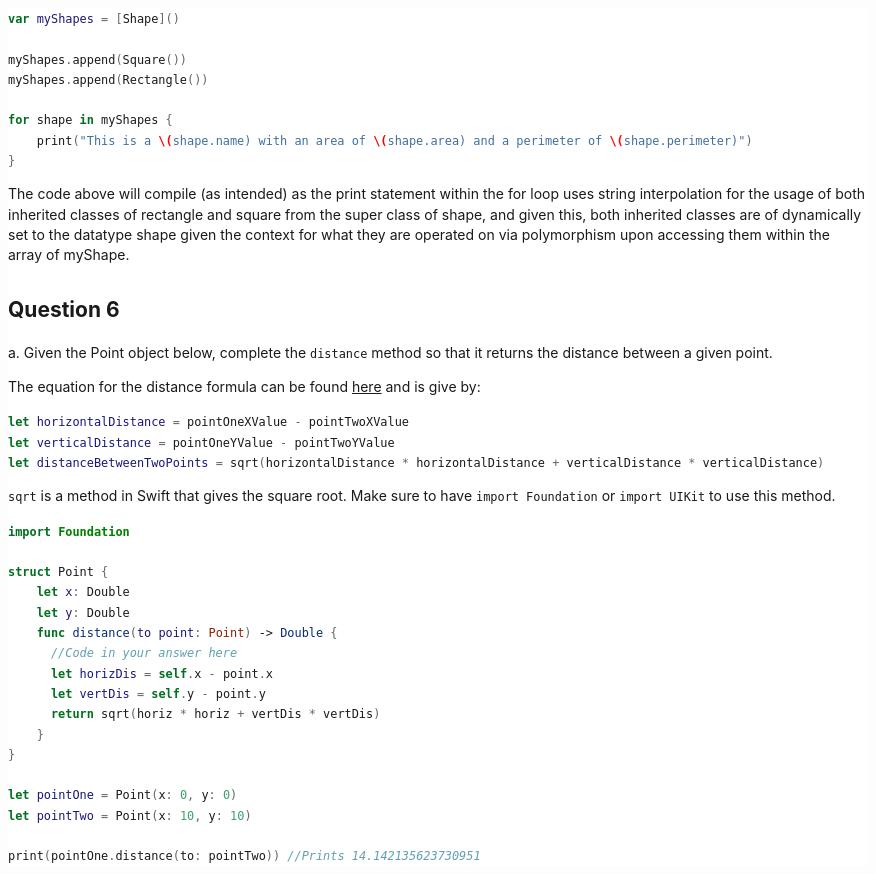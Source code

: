 ```swift
var myShapes = [Shape]()

myShapes.append(Square())
myShapes.append(Rectangle())

for shape in myShapes {
    print("This is a \(shape.name) with an area of \(shape.area) and a perimeter of \(shape.perimeter)")
}
```
The code above will compile (as intended) as the print statement within the for loop uses string interpolation for the usage of both inherited classes of rectangle and square from the super class of shape, and given this, both inherited classes are of dynamically set to the datatype shape given the context for what they are operated on via polymorphism upon accessing them within the array of myShape.


## Question 6

a. Given the Point object below, complete the `distance` method so that it returns the distance between a given point.

The equation for the distance formula can be found [here](https://www.mathsisfun.com/algebra/distance-2-points.html) and is give by:

```swift
let horizontalDistance = pointOneXValue - pointTwoXValue
let verticalDistance = pointOneYValue - pointTwoYValue
let distanceBetweenTwoPoints = sqrt(horizontalDistance * horizontalDistance + verticalDistance * verticalDistance)
```

`sqrt` is a method in Swift that gives the square root.  Make sure to have `import Foundation` or `import UIKit` to use this method.

```swift
import Foundation

struct Point {
    let x: Double
    let y: Double
    func distance(to point: Point) -> Double {
      //Code in your answer here
      let horizDis = self.x - point.x
      let vertDis = self.y - point.y
      return sqrt(horiz * horiz + vertDis * vertDis)
    }
}

let pointOne = Point(x: 0, y: 0)
let pointTwo = Point(x: 10, y: 10)

print(pointOne.distance(to: pointTwo)) //Prints 14.142135623730951
```
